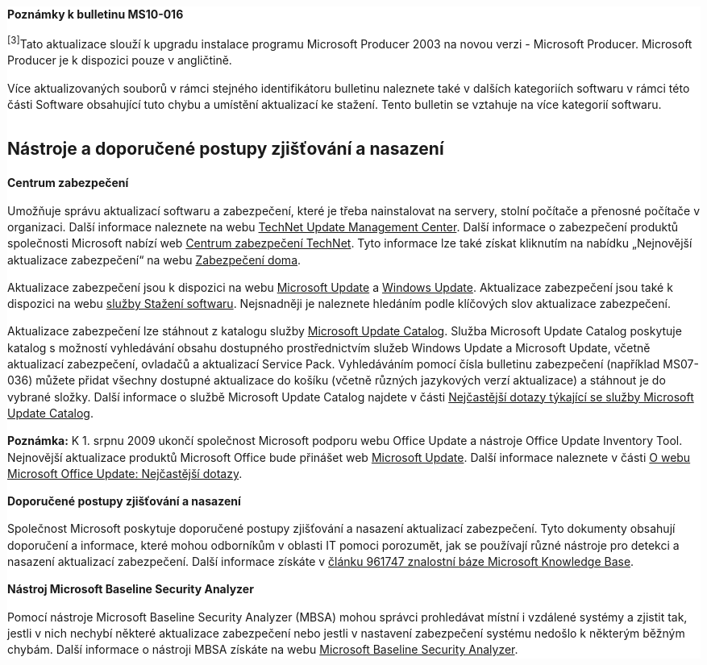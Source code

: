 **Poznámky k bulletinu MS10-016**

<sup>[3]</sup>Tato aktualizace slouží k upgradu instalace programu Microsoft Producer 2003 na novou verzi - Microsoft Producer. Microsoft Producer je k dispozici pouze v angličtině.

Více aktualizovaných souborů v rámci stejného identifikátoru bulletinu naleznete také v dalších kategoriích softwaru v rámci této části Software obsahující tuto chybu a umístění aktualizací ke stažení. Tento bulletin se vztahuje na více kategorií softwaru.

Nástroje a doporučené postupy zjišťování a nasazení
---------------------------------------------------

<span></span>
**Centrum zabezpečení**

Umožňuje správu aktualizací softwaru a zabezpečení, které je třeba nainstalovat na servery, stolní počítače a přenosné počítače v organizaci. Další informace naleznete na webu [TechNet Update Management Center](http://go.microsoft.com/fwlink/?linkid=69903). Další informace o zabezpečení produktů společnosti Microsoft nabízí web [Centrum zabezpečení TechNet](http://go.microsoft.com/fwlink/?linkid=21171). Tyto informace lze také získat kliknutím na nabídku „Nejnovější aktualizace zabezpečení“ na webu [Zabezpečení doma](http://go.microsoft.com/fwlink/?linkid=85102).

Aktualizace zabezpečení jsou k dispozici na webu [Microsoft Update](http://go.microsoft.com/fwlink/?linkid=40747) a [Windows Update](http://go.microsoft.com/fwlink/?linkid=21130). Aktualizace zabezpečení jsou také k dispozici na webu [služby Stažení softwaru](http://go.microsoft.com/fwlink/?linkid=21129). Nejsnadněji je naleznete hledáním podle klíčových slov aktualizace zabezpečení.

Aktualizace zabezpečení lze stáhnout z katalogu služby [Microsoft Update Catalog](http://go.microsoft.com/fwlink/?linkid=96155). Služba Microsoft Update Catalog poskytuje katalog s možností vyhledávání obsahu dostupného prostřednictvím služeb Windows Update a Microsoft Update, včetně aktualizací zabezpečení, ovladačů a aktualizací Service Pack. Vyhledáváním pomocí čísla bulletinu zabezpečení (například MS07-036) můžete přidat všechny dostupné aktualizace do košíku (včetně různých jazykových verzí aktualizace) a stáhnout je do vybrané složky. Další informace o službě Microsoft Update Catalog najdete v části [Nejčastější dotazy týkající se služby Microsoft Update Catalog](http://go.microsoft.com/fwlink/?linkid=97900).

**Poznámka:** K 1. srpnu 2009 ukončí společnost Microsoft podporu webu Office Update a nástroje Office Update Inventory Tool. Nejnovější aktualizace produktů Microsoft Office bude přinášet web [Microsoft Update](http://go.microsoft.com/fwlink/?linkid=40747). Další informace naleznete v části [O webu Microsoft Office Update: Nejčastější dotazy](http://office.microsoft.com/en-us/downloads/fx010402221033.aspx).

**Doporučené postupy zjišťování a nasazení**

Společnost Microsoft poskytuje doporučené postupy zjišťování a nasazení aktualizací zabezpečení. Tyto dokumenty obsahují doporučení a informace, které mohou odborníkům v oblasti IT pomoci porozumět, jak se používají různé nástroje pro detekci a nasazení aktualizací zabezpečení. Další informace získáte v [článku 961747 znalostní báze Microsoft Knowledge Base](http://support.microsoft.com/kb/961747).

**Nástroj Microsoft Baseline Security Analyzer**

Pomocí nástroje Microsoft Baseline Security Analyzer (MBSA) mohou správci prohledávat místní i vzdálené systémy a zjistit tak, jestli v nich nechybí některé aktualizace zabezpečení nebo jestli v nastavení zabezpečení systému nedošlo k některým běžným chybám. Další informace o nástroji MBSA získáte na webu [Microsoft Baseline Security Analyzer](http://go.microsoft.com/fwlink/?linkid=21134).
